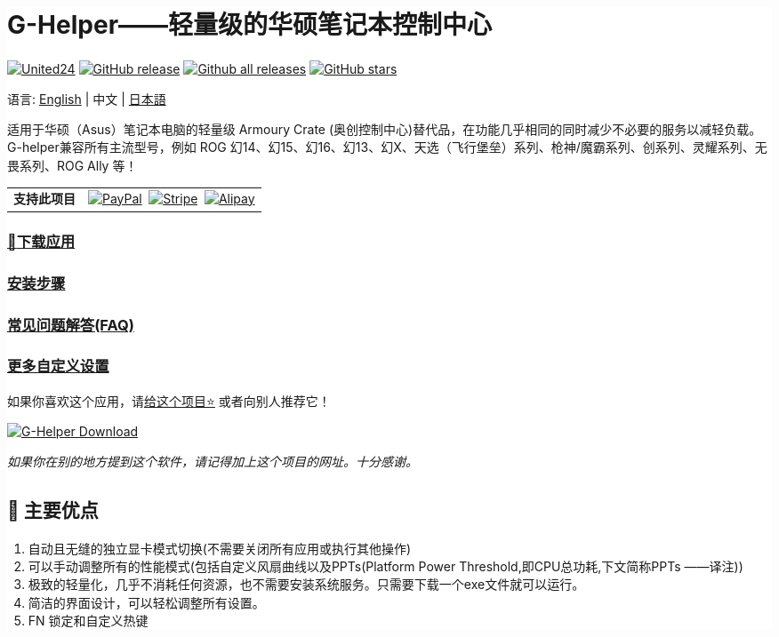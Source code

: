 # G-Helper——轻量级的华硕笔记本控制中心
[![United24](https://raw.githubusercontent.com/seerge/g-helper/main/docs/ua.png)](https://u24.gov.ua/)
[![GitHub release](https://img.shields.io/github/release/seerge/g-helper)](https://GitHub.com/seerge/g-helper/releases/) 
[![Github all releases](https://img.shields.io/github/downloads/seerge/g-helper/total)](https://GitHub.com/seerge/g-helper/releases/) [![GitHub stars](https://img.shields.io/github/stars/seerge/g-helper.svg?style=social)](https://GitHub.com/seerge/g-helper/stargazers/) 


语言: [English](https://github.com/seerge/g-helper#readme) | 中文 | [日本語](https://github.com/seerge/g-helper/blob/main/docs/README.ja-JP.md)

适用于华硕（Asus）笔记本电脑的轻量级 Armoury Crate (奥创控制中心)替代品，在功能几乎相同的同时减少不必要的服务以减轻负载。
G-helper兼容所有主流型号，例如 ROG 幻14、幻15、幻16、幻13、幻X、天选（飞行堡垒）系列、枪神/魔霸系列、创系列、灵耀系列、无畏系列、ROG Ally 等！

<table>
<tr>
   <td><b>支持此项目</b></td>
   <td >
      <a href="https://bit.ly/4c0ZWs9"><img src="https://raw.githubusercontent.com/seerge/g-helper/main/docs/paypal.png" height="36" alt="PayPal"></a>&nbsp;
      <a href="https://buy.stripe.com/bIY4hl8HbalH3G8bIJ"><img src="https://raw.githubusercontent.com/seerge/g-helper/main/docs/stripe.png" height="36" alt="Stripe"></a>&nbsp;
      <a href="https://buy.stripe.com/bIY4hl8HbalH3G8bIJ"><img src="https://raw.githubusercontent.com/seerge/g-helper/main/docs/alipay.png" height="36" alt="Alipay"></a>
   </td>
</tr>
</table>

### [:floppy_disk:下载应用](https://github.com/seerge/g-helper/releases/latest/download/GHelper.zip)

### [安装步骤](#安装指南)

### [常见问题解答(FAQ)](#常见问题解答)

### [更多自定义设置](#高级用户设置)

如果你喜欢这个应用，请[给这个项目⭐️](https://github.com/seerge/g-helper) 或者向别人推荐它！

[![G-Helper Download](https://github.com/pasical/g-helper/assets/112304778/03f442b9-29e8-4e99-a095-8eaa533c995b)](https://github.com/seerge/g-helper/releases/latest/download/GHelper.zip)

_如果你在别的地方提到这个软件，请记得加上这个项目的网址。十分感谢。_

## 🎁 主要优点

1. 自动且无缝的独立显卡模式切换(不需要关闭所有应用或执行其他操作)
2. 可以手动调整所有的性能模式(包括自定义风扇曲线以及PPTs(Platform Power Threshold,即CPU总功耗,下文简称PPTs ——译注))
3. 极致的轻量化，几乎不消耗任何资源，也不需要安装系统服务。只需要下载一个exe文件就可以运行。
4. 简洁的界面设计，可以轻松调整所有设置。
5. FN 锁定和自定义热键
